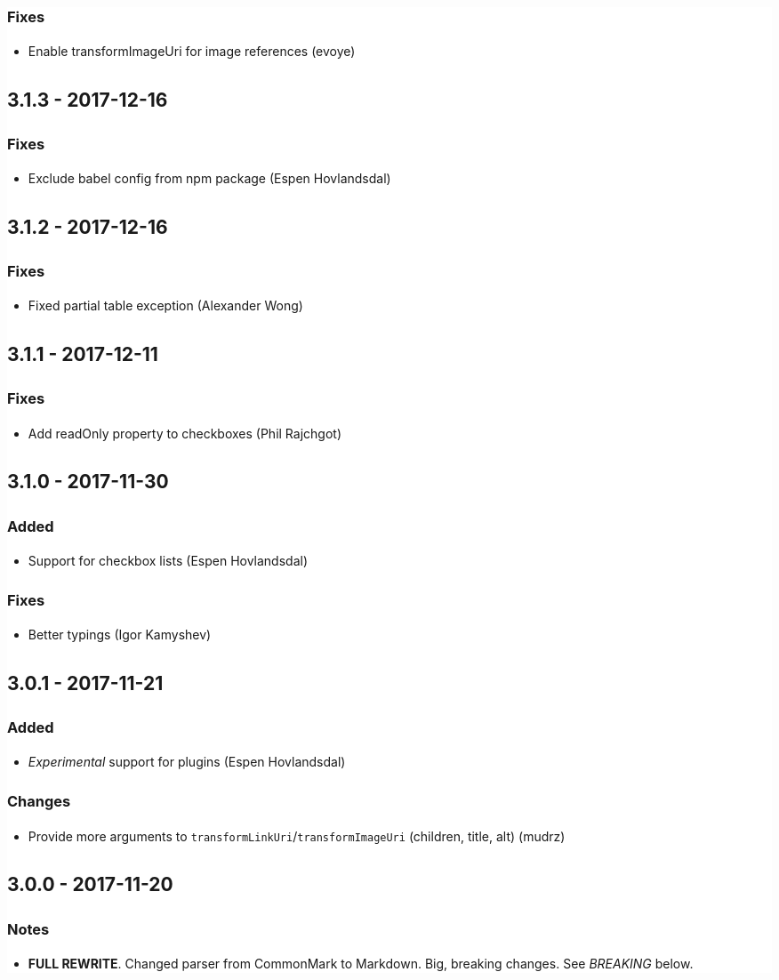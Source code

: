### Fixes

- Enable transformImageUri for image references (evoye)

## 3.1.3 - 2017-12-16

### Fixes

- Exclude babel config from npm package (Espen Hovlandsdal)

## 3.1.2 - 2017-12-16

### Fixes

- Fixed partial table exception (Alexander Wong)

## 3.1.1 - 2017-12-11

### Fixes

- Add readOnly property to checkboxes (Phil Rajchgot)

## 3.1.0 - 2017-11-30

### Added

- Support for checkbox lists (Espen Hovlandsdal)

### Fixes

- Better typings (Igor Kamyshev)

## 3.0.1 - 2017-11-21

### Added

- _Experimental_ support for plugins (Espen Hovlandsdal)

### Changes

- Provide more arguments to `transformLinkUri`/`transformImageUri` (children, title, alt) (mudrz)

## 3.0.0 - 2017-11-20

### Notes

- **FULL REWRITE**. Changed parser from CommonMark to Markdown. Big, breaking changes. See
  _BREAKING_ below.

